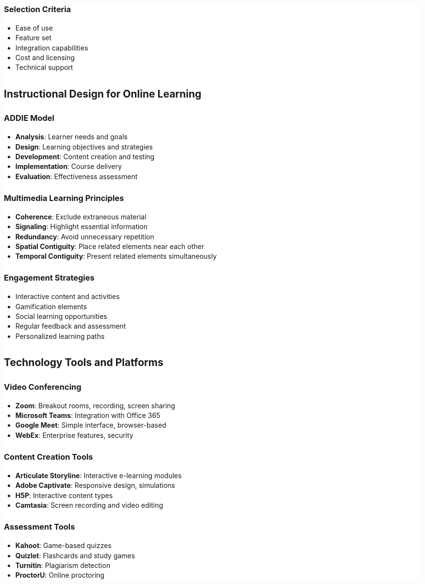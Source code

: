 ### Selection Criteria
- Ease of use
- Feature set
- Integration capabilities
- Cost and licensing
- Technical support

## Instructional Design for Online Learning

### ADDIE Model
- **Analysis**: Learner needs and goals
- **Design**: Learning objectives and strategies
- **Development**: Content creation and testing
- **Implementation**: Course delivery
- **Evaluation**: Effectiveness assessment

### Multimedia Learning Principles
- **Coherence**: Exclude extraneous material
- **Signaling**: Highlight essential information
- **Redundancy**: Avoid unnecessary repetition
- **Spatial Contiguity**: Place related elements near each other
- **Temporal Contiguity**: Present related elements simultaneously

### Engagement Strategies
- Interactive content and activities
- Gamification elements
- Social learning opportunities
- Regular feedback and assessment
- Personalized learning paths

## Technology Tools and Platforms

### Video Conferencing
- **Zoom**: Breakout rooms, recording, screen sharing
- **Microsoft Teams**: Integration with Office 365
- **Google Meet**: Simple interface, browser-based
- **WebEx**: Enterprise features, security

### Content Creation Tools
- **Articulate Storyline**: Interactive e-learning modules
- **Adobe Captivate**: Responsive design, simulations
- **H5P**: Interactive content types
- **Camtasia**: Screen recording and video editing

### Assessment Tools
- **Kahoot**: Game-based quizzes
- **Quizlet**: Flashcards and study games
- **Turnitin**: Plagiarism detection
- **ProctorU**: Online proctoring
